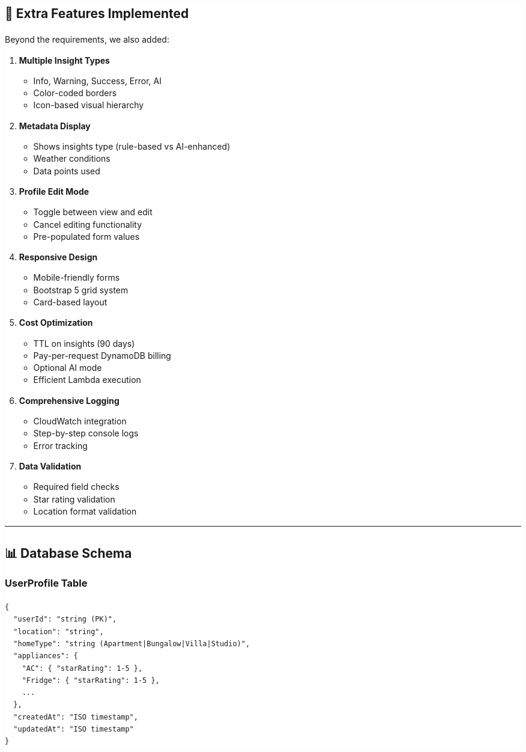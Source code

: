 
## 🎨 Extra Features Implemented

Beyond the requirements, we also added:

1. **Multiple Insight Types**
   - Info, Warning, Success, Error, AI
   - Color-coded borders
   - Icon-based visual hierarchy

2. **Metadata Display**
   - Shows insights type (rule-based vs AI-enhanced)
   - Weather conditions
   - Data points used

3. **Profile Edit Mode**
   - Toggle between view and edit
   - Cancel editing functionality
   - Pre-populated form values

4. **Responsive Design**
   - Mobile-friendly forms
   - Bootstrap 5 grid system
   - Card-based layout

5. **Cost Optimization**
   - TTL on insights (90 days)
   - Pay-per-request DynamoDB billing
   - Optional AI mode
   - Efficient Lambda execution

6. **Comprehensive Logging**
   - CloudWatch integration
   - Step-by-step console logs
   - Error tracking

7. **Data Validation**
   - Required field checks
   - Star rating validation
   - Location format validation

---

## 📊 Database Schema

### UserProfile Table
```
{
  "userId": "string (PK)",
  "location": "string",
  "homeType": "string (Apartment|Bungalow|Villa|Studio)",
  "appliances": {
    "AC": { "starRating": 1-5 },
    "Fridge": { "starRating": 1-5 },
    ...
  },
  "createdAt": "ISO timestamp",
  "updatedAt": "ISO timestamp"
}
```
